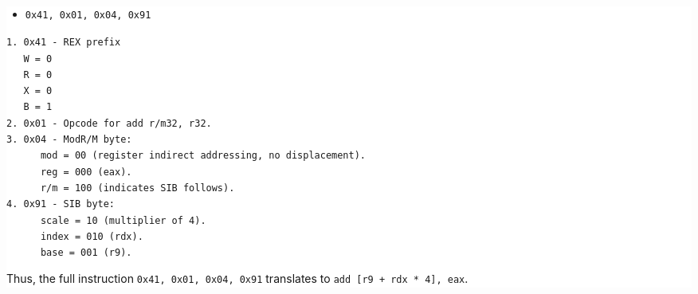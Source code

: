 - `0x41, 0x01, 0x04, 0x91`

```
1. 0x41 - REX prefix
   W = 0
   R = 0
   X = 0
   B = 1
2. 0x01 - Opcode for add r/m32, r32.
3. 0x04 - ModR/M byte:
      mod = 00 (register indirect addressing, no displacement).
      reg = 000 (eax).
      r/m = 100 (indicates SIB follows).
4. 0x91 - SIB byte:
      scale = 10 (multiplier of 4).
      index = 010 (rdx).
      base = 001 (r9).
```

Thus, the full instruction `0x41, 0x01, 0x04, 0x91` translates to `add [r9 + rdx * 4], eax`.

